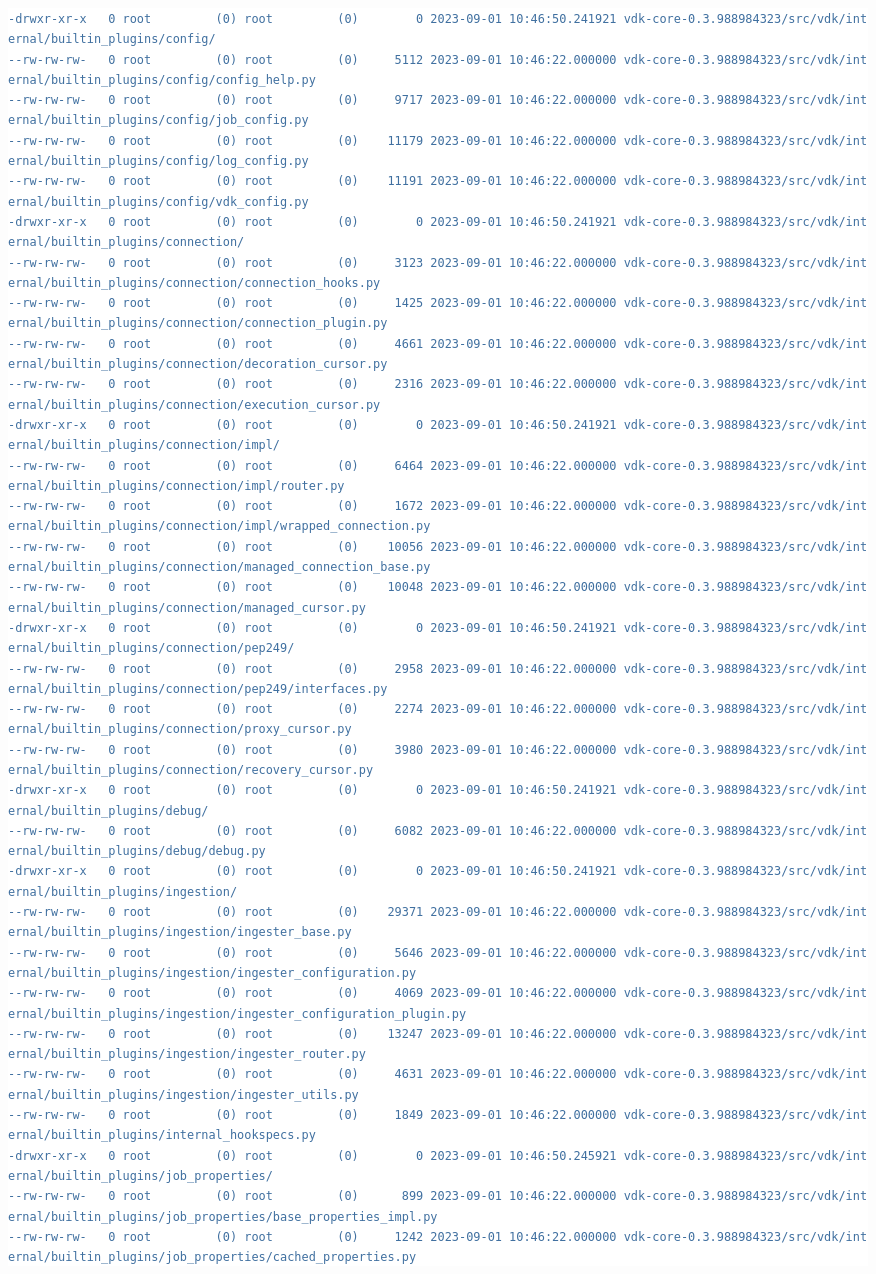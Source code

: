 ```diff
-drwxr-xr-x   0 root         (0) root         (0)        0 2023-09-01 10:46:50.241921 vdk-core-0.3.988984323/src/vdk/internal/builtin_plugins/config/
--rw-rw-rw-   0 root         (0) root         (0)     5112 2023-09-01 10:46:22.000000 vdk-core-0.3.988984323/src/vdk/internal/builtin_plugins/config/config_help.py
--rw-rw-rw-   0 root         (0) root         (0)     9717 2023-09-01 10:46:22.000000 vdk-core-0.3.988984323/src/vdk/internal/builtin_plugins/config/job_config.py
--rw-rw-rw-   0 root         (0) root         (0)    11179 2023-09-01 10:46:22.000000 vdk-core-0.3.988984323/src/vdk/internal/builtin_plugins/config/log_config.py
--rw-rw-rw-   0 root         (0) root         (0)    11191 2023-09-01 10:46:22.000000 vdk-core-0.3.988984323/src/vdk/internal/builtin_plugins/config/vdk_config.py
-drwxr-xr-x   0 root         (0) root         (0)        0 2023-09-01 10:46:50.241921 vdk-core-0.3.988984323/src/vdk/internal/builtin_plugins/connection/
--rw-rw-rw-   0 root         (0) root         (0)     3123 2023-09-01 10:46:22.000000 vdk-core-0.3.988984323/src/vdk/internal/builtin_plugins/connection/connection_hooks.py
--rw-rw-rw-   0 root         (0) root         (0)     1425 2023-09-01 10:46:22.000000 vdk-core-0.3.988984323/src/vdk/internal/builtin_plugins/connection/connection_plugin.py
--rw-rw-rw-   0 root         (0) root         (0)     4661 2023-09-01 10:46:22.000000 vdk-core-0.3.988984323/src/vdk/internal/builtin_plugins/connection/decoration_cursor.py
--rw-rw-rw-   0 root         (0) root         (0)     2316 2023-09-01 10:46:22.000000 vdk-core-0.3.988984323/src/vdk/internal/builtin_plugins/connection/execution_cursor.py
-drwxr-xr-x   0 root         (0) root         (0)        0 2023-09-01 10:46:50.241921 vdk-core-0.3.988984323/src/vdk/internal/builtin_plugins/connection/impl/
--rw-rw-rw-   0 root         (0) root         (0)     6464 2023-09-01 10:46:22.000000 vdk-core-0.3.988984323/src/vdk/internal/builtin_plugins/connection/impl/router.py
--rw-rw-rw-   0 root         (0) root         (0)     1672 2023-09-01 10:46:22.000000 vdk-core-0.3.988984323/src/vdk/internal/builtin_plugins/connection/impl/wrapped_connection.py
--rw-rw-rw-   0 root         (0) root         (0)    10056 2023-09-01 10:46:22.000000 vdk-core-0.3.988984323/src/vdk/internal/builtin_plugins/connection/managed_connection_base.py
--rw-rw-rw-   0 root         (0) root         (0)    10048 2023-09-01 10:46:22.000000 vdk-core-0.3.988984323/src/vdk/internal/builtin_plugins/connection/managed_cursor.py
-drwxr-xr-x   0 root         (0) root         (0)        0 2023-09-01 10:46:50.241921 vdk-core-0.3.988984323/src/vdk/internal/builtin_plugins/connection/pep249/
--rw-rw-rw-   0 root         (0) root         (0)     2958 2023-09-01 10:46:22.000000 vdk-core-0.3.988984323/src/vdk/internal/builtin_plugins/connection/pep249/interfaces.py
--rw-rw-rw-   0 root         (0) root         (0)     2274 2023-09-01 10:46:22.000000 vdk-core-0.3.988984323/src/vdk/internal/builtin_plugins/connection/proxy_cursor.py
--rw-rw-rw-   0 root         (0) root         (0)     3980 2023-09-01 10:46:22.000000 vdk-core-0.3.988984323/src/vdk/internal/builtin_plugins/connection/recovery_cursor.py
-drwxr-xr-x   0 root         (0) root         (0)        0 2023-09-01 10:46:50.241921 vdk-core-0.3.988984323/src/vdk/internal/builtin_plugins/debug/
--rw-rw-rw-   0 root         (0) root         (0)     6082 2023-09-01 10:46:22.000000 vdk-core-0.3.988984323/src/vdk/internal/builtin_plugins/debug/debug.py
-drwxr-xr-x   0 root         (0) root         (0)        0 2023-09-01 10:46:50.241921 vdk-core-0.3.988984323/src/vdk/internal/builtin_plugins/ingestion/
--rw-rw-rw-   0 root         (0) root         (0)    29371 2023-09-01 10:46:22.000000 vdk-core-0.3.988984323/src/vdk/internal/builtin_plugins/ingestion/ingester_base.py
--rw-rw-rw-   0 root         (0) root         (0)     5646 2023-09-01 10:46:22.000000 vdk-core-0.3.988984323/src/vdk/internal/builtin_plugins/ingestion/ingester_configuration.py
--rw-rw-rw-   0 root         (0) root         (0)     4069 2023-09-01 10:46:22.000000 vdk-core-0.3.988984323/src/vdk/internal/builtin_plugins/ingestion/ingester_configuration_plugin.py
--rw-rw-rw-   0 root         (0) root         (0)    13247 2023-09-01 10:46:22.000000 vdk-core-0.3.988984323/src/vdk/internal/builtin_plugins/ingestion/ingester_router.py
--rw-rw-rw-   0 root         (0) root         (0)     4631 2023-09-01 10:46:22.000000 vdk-core-0.3.988984323/src/vdk/internal/builtin_plugins/ingestion/ingester_utils.py
--rw-rw-rw-   0 root         (0) root         (0)     1849 2023-09-01 10:46:22.000000 vdk-core-0.3.988984323/src/vdk/internal/builtin_plugins/internal_hookspecs.py
-drwxr-xr-x   0 root         (0) root         (0)        0 2023-09-01 10:46:50.245921 vdk-core-0.3.988984323/src/vdk/internal/builtin_plugins/job_properties/
--rw-rw-rw-   0 root         (0) root         (0)      899 2023-09-01 10:46:22.000000 vdk-core-0.3.988984323/src/vdk/internal/builtin_plugins/job_properties/base_properties_impl.py
--rw-rw-rw-   0 root         (0) root         (0)     1242 2023-09-01 10:46:22.000000 vdk-core-0.3.988984323/src/vdk/internal/builtin_plugins/job_properties/cached_properties.py
```